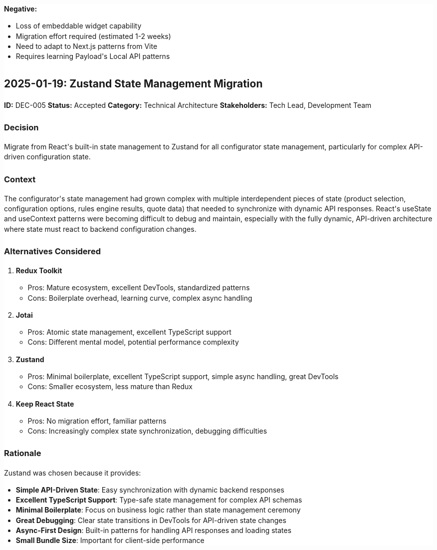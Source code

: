 **Negative:**
- Loss of embeddable widget capability
- Migration effort required (estimated 1-2 weeks)
- Need to adapt to Next.js patterns from Vite
- Requires learning Payload's Local API patterns

## 2025-01-19: Zustand State Management Migration

**ID:** DEC-005
**Status:** Accepted
**Category:** Technical Architecture
**Stakeholders:** Tech Lead, Development Team

### Decision

Migrate from React's built-in state management to Zustand for all configurator state management, particularly for complex API-driven configuration state.

### Context

The configurator's state management had grown complex with multiple interdependent pieces of state (product selection, configuration options, rules engine results, quote data) that needed to synchronize with dynamic API responses. React's useState and useContext patterns were becoming difficult to debug and maintain, especially with the fully dynamic, API-driven architecture where state must react to backend configuration changes.

### Alternatives Considered

1. **Redux Toolkit**
   - Pros: Mature ecosystem, excellent DevTools, standardized patterns
   - Cons: Boilerplate overhead, learning curve, complex async handling

2. **Jotai**
   - Pros: Atomic state management, excellent TypeScript support
   - Cons: Different mental model, potential performance complexity

3. **Zustand**
   - Pros: Minimal boilerplate, excellent TypeScript support, simple async handling, great DevTools
   - Cons: Smaller ecosystem, less mature than Redux

4. **Keep React State**
   - Pros: No migration effort, familiar patterns
   - Cons: Increasingly complex state synchronization, debugging difficulties

### Rationale

Zustand was chosen because it provides:
- **Simple API-Driven State**: Easy synchronization with dynamic backend responses
- **Excellent TypeScript Support**: Type-safe state management for complex API schemas
- **Minimal Boilerplate**: Focus on business logic rather than state management ceremony
- **Great Debugging**: Clear state transitions in DevTools for API-driven state changes
- **Async-First Design**: Built-in patterns for handling API responses and loading states
- **Small Bundle Size**: Important for client-side performance
